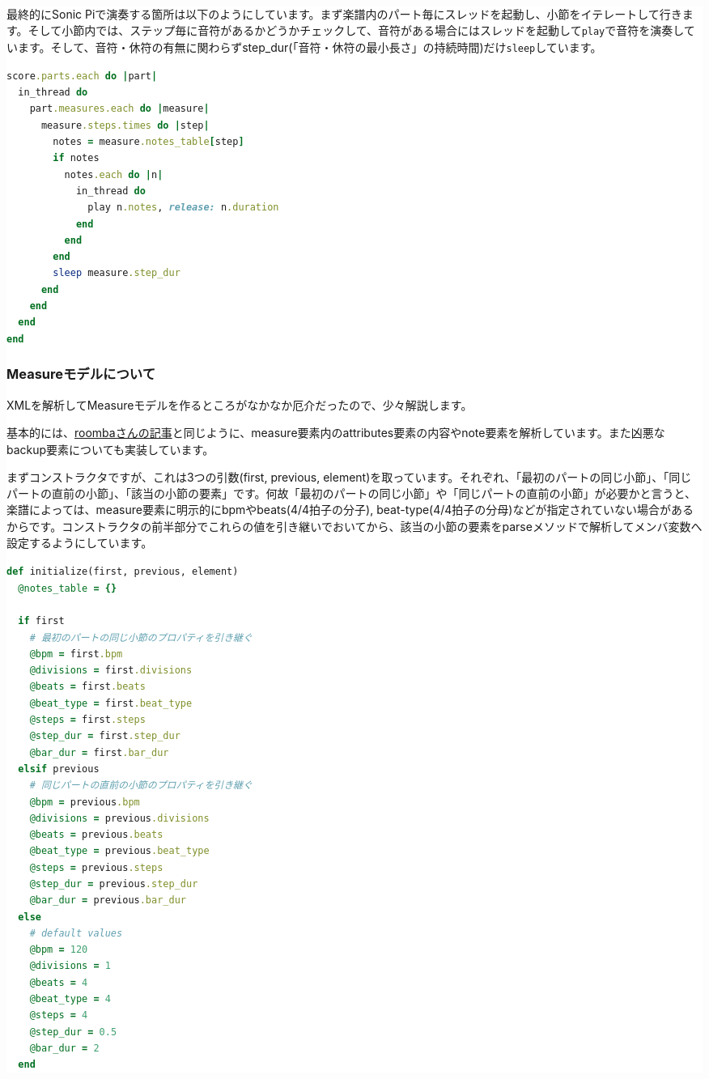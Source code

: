 最終的にSonic Piで演奏する箇所は以下のようにしています。まず楽譜内のパート毎にスレッドを起動し、小節をイテレートして行きます。そして小節内では、ステップ毎に音符があるかどうかチェックして、音符がある場合にはスレッドを起動して`play`で音符を演奏しています。そして、音符・休符の有無に関わらずstep_dur(「音符・休符の最小長さ」の持続時間)だけ`sleep`しています。

```ruby
score.parts.each do |part|
  in_thread do
    part.measures.each do |measure|
      measure.steps.times do |step|
        notes = measure.notes_table[step]
        if notes
          notes.each do |n|
            in_thread do
              play n.notes, release: n.duration
            end
          end
        end
        sleep measure.step_dur
      end
    end
  end
end
```

### Measureモデルについて

XMLを解析してMeasureモデルを作るところがなかなか厄介だったので、少々解説します。

基本的には、[roombaさんの記事](http://roomba.hatenablog.com/entry/2016/02/03/150354#%E3%83%91%E3%83%BC%E3%83%88)と同じように、measure要素内のattributes要素の内容やnote要素を解析しています。また凶悪なbackup要素についても実装しています。

まずコンストラクタですが、これは3つの引数(first, previous, element)を取っています。それぞれ、「最初のパートの同じ小節」、「同じパートの直前の小節」、「該当の小節の要素」です。何故「最初のパートの同じ小節」や「同じパートの直前の小節」が必要かと言うと、楽譜によっては、measure要素に明示的にbpmやbeats(4/4拍子の分子), beat-type(4/4拍子の分母)などが指定されていない場合があるからです。コンストラクタの前半部分でこれらの値を引き継いでおいてから、該当の小節の要素をparseメソッドで解析してメンバ変数へ設定するようにしています。

```ruby
def initialize(first, previous, element)
  @notes_table = {}

  if first
    # 最初のパートの同じ小節のプロパティを引き継ぐ
    @bpm = first.bpm
    @divisions = first.divisions
    @beats = first.beats
    @beat_type = first.beat_type
    @steps = first.steps
    @step_dur = first.step_dur
    @bar_dur = first.bar_dur
  elsif previous
    # 同じパートの直前の小節のプロパティを引き継ぐ
    @bpm = previous.bpm
    @divisions = previous.divisions
    @beats = previous.beats
    @beat_type = previous.beat_type
    @steps = previous.steps
    @step_dur = previous.step_dur
    @bar_dur = previous.bar_dur
  else
    # default values
    @bpm = 120
    @divisions = 1
    @beats = 4
    @beat_type = 4
    @steps = 4
    @step_dur = 0.5
    @bar_dur = 2
  end
```